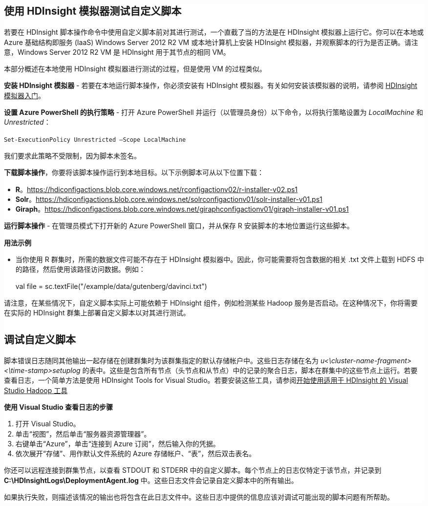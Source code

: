

## 使用 HDInsight 模拟器测试自定义脚本

若要在 HDInsight 脚本操作命令中使用自定义脚本前对其进行测试，一个直截了当的方法是在 HDInsight 模拟器上运行它。你可以在本地或 Azure 基础结构即服务 (IaaS) Windows Server 2012 R2 VM 或本地计算机上安装 HDInsight 模拟器，并观察脚本的行为是否正确。请注意，Windows Server 2012 R2 VM 是 HDInsight 用于其节点的相同 VM。

本部分概述在本地使用 HDInsight 模拟器进行测试的过程，但是使用 VM 的过程类似。

**安装 HDInsight 模拟器** - 若要在本地运行脚本操作，你必须安装有 HDInsight 模拟器。有关如何安装该模拟器的说明，请参阅 [HDInsight 模拟器入门](/documentation/articles/hdinsight-hadoop-emulator-get-started/)。

**设置 Azure PowerShell 的执行策略** - 打开 Azure PowerShell 并运行（以管理员身份）以下命令，以将执行策略设置为 *LocalMachine* 和 *Unrestricted*：

	Set-ExecutionPolicy Unrestricted –Scope LocalMachine

我们要求此策略不受限制，因为脚本未签名。

**下载脚本操作**，你要将该脚本操作运行到本地目标。以下示例脚本可从以下位置下载：

* **R**。https://hdiconfigactions.blob.core.windows.net/rconfigactionv02/r-installer-v02.ps1
* **Solr**。https://hdiconfigactions.blob.core.windows.net/solrconfigactionv01/solr-installer-v01.ps1
* **Giraph**。https://hdiconfigactions.blob.core.windows.net/giraphconfigactionv01/giraph-installer-v01.ps1

**运行脚本操作** - 在管理员模式下打开新的 Azure PowerShell 窗口，并从保存 R 安装脚本的本地位置运行这些脚本。

**用法示例**
- 当你使用 R 群集时，所需的数据文件可能不存在于 HDInsight 模拟器中。因此，你可能需要将包含数据的相关 .txt 文件上载到 HDFS 中的路径，然后使用该路径访问数据。例如：

	val file = sc.textFile("/example/data/gutenberg/davinci.txt")


请注意，在某些情况下，自定义脚本实际上可能依赖于 HDInsight 组件，例如检测某些 Hadoop 服务是否启动。在这种情况下，你将需要在实际的 HDInsight 群集上部署自定义脚本以对其进行测试。


## <a name="runScriptAction"></a> 调试自定义脚本

脚本错误日志随同其他输出一起存储在创建群集时为该群集指定的默认存储帐户中。这些日志存储在名为 *u<\\cluster-name-fragment><\\time-stamp>setuplog* 的表中。这些是包含所有节点（头节点和从节点）中的记录的聚合日志，脚本在群集中的这些节点上运行。若要查看日志，一个简单方法是使用 HDInsight Tools for Visual Studio。若要安装这些工具，请参阅[开始使用适用于 HDInsight 的 Visual Studio Hadoop 工具](/documentation/articles/hdinsight-hadoop-visual-studio-tools-get-started/#install-hdinsight-tools-for-visual-studio)

**使用 Visual Studio 查看日志的步骤**

1. 打开 Visual Studio。
2. 单击“视图”，然后单击“服务器资源管理器”。
3. 右键单击“Azure”，单击“连接到 Azure 订阅”，然后输入你的凭据。
4. 依次展开“存储”、用作默认文件系统的 Azure 存储帐户、“表”，然后双击表名。


你还可以远程连接到群集节点，以查看 STDOUT 和 STDERR 中的自定义脚本。每个节点上的日志仅特定于该节点，并记录到 **C:\\HDInsightLogs\\DeploymentAgent.log** 中。这些日志文件会记录自定义脚本中的所有输出。

如果执行失败，则描述该情况的输出也将包含在此日志文件中。这些日志中提供的信息应该对调试可能出现的脚本问题有所帮助。
